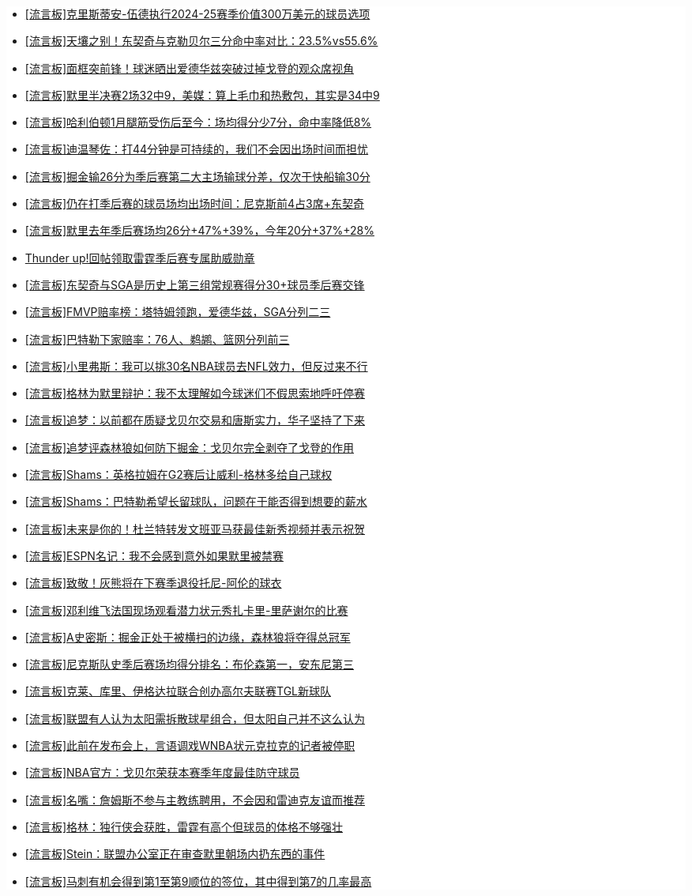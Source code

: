 + [[流言板]克里斯蒂安-伍德执行2024-25赛季价值300万美元的球员选项](https://bbs.hupu.com/626217084.html)

+ [[流言板]天壤之别！东契奇与克勒贝尔三分命中率对比：23.5%vs55.6%](https://bbs.hupu.com/626216379.html)

+ [[流言板]面框突前锋！球迷晒出爱德华兹突破过掉戈登的观众席视角](https://bbs.hupu.com/626216618.html)

+ [[流言板]默里半决赛2场32中9，美媒：算上毛巾和热敷包，其实是34中9](https://bbs.hupu.com/626216312.html)

+ [[流言板]哈利伯顿1月腿筋受伤后至今：场均得分少7分，命中率降低8%](https://bbs.hupu.com/626216517.html)

+ [[流言板]迪温琴佐：打44分钟是可持续的，我们不会因出场时间而担忧](https://bbs.hupu.com/626216584.html)

+ [[流言板]掘金输26分为季后赛第二大主场输球分差，仅次于快船输30分](https://bbs.hupu.com/626215568.html)

+ [[流言板]仍在打季后赛的球员场均出场时间：尼克斯前4占3席+东契奇](https://bbs.hupu.com/626216426.html)

+ [[流言板]默里去年季后赛场均26分+47%+39%，今年20分+37%+28%](https://bbs.hupu.com/626216430.html)

+ [Thunder up!回帖领取雷霆季后赛专属助威勋章](https://bbs.hupu.com/626212416.html)

+ [[流言板]东契奇与SGA是历史上第三组常规赛得分30+球员季后赛交锋](https://bbs.hupu.com/626217615.html)

+ [[流言板]FMVP赔率榜：塔特姆领跑，爱德华兹，SGA分列二三](https://bbs.hupu.com/626217713.html)

+ [[流言板]巴特勒下家赔率：76人、鹈鹕、篮网分列前三](https://bbs.hupu.com/626217722.html)

+ [[流言板]小里弗斯：我可以挑30名NBA球员去NFL效力，但反过来不行](https://bbs.hupu.com/626217731.html)

+ [[流言板]格林为默里辩护：我不太理解如今球迷们不假思索地呼吁停赛](https://bbs.hupu.com/626217772.html)

+ [[流言板]追梦：以前都在质疑戈贝尔交易和唐斯实力，华子坚持了下来](https://bbs.hupu.com/626217834.html)

+ [[流言板]追梦评森林狼如何防下掘金：戈贝尔完全剥夺了戈登的作用](https://bbs.hupu.com/626217852.html)

+ [[流言板]Shams：英格拉姆在G2赛后让威利-格林多给自己球权](https://bbs.hupu.com/626217951.html)

+ [[流言板]Shams：巴特勒希望长留球队，问题在于能否得到想要的薪水](https://bbs.hupu.com/626217779.html)

+ [[流言板]未来是你的！杜兰特转发文班亚马获最佳新秀视频并表示祝贺](https://bbs.hupu.com/626218197.html)

+ [[流言板]ESPN名记：我不会感到意外如果默里被禁赛](https://bbs.hupu.com/626217784.html)

+ [[流言板]致敬！灰熊将在下赛季退役托尼-阿伦的球衣](https://bbs.hupu.com/626217914.html)

+ [[流言板]邓利维飞法国现场观看潜力状元秀扎卡里-里萨谢尔的比赛](https://bbs.hupu.com/626218082.html)

+ [[流言板]A史密斯：掘金正处于被横扫的边缘，森林狼将夺得总冠军](https://bbs.hupu.com/626217876.html)

+ [[流言板]尼克斯队史季后赛场均得分排名：布伦森第一，安东尼第三](https://bbs.hupu.com/626218152.html)

+ [[流言板]克莱、库里、伊格达拉联合创办高尔夫联赛TGL新球队](https://bbs.hupu.com/626218042.html)

+ [[流言板]联盟有人认为太阳需拆散球星组合，但太阳自己并不这么认为](https://bbs.hupu.com/626217747.html)

+ [[流言板]此前在发布会上，言语调戏WNBA状元克拉克的记者被停职](https://bbs.hupu.com/626218177.html)

+ [[流言板]NBA官方：戈贝尔荣获本赛季年度最佳防守球员](https://bbs.hupu.com/626218421.html)

+ [[流言板]名嘴：詹姆斯不参与主教练聘用，不会因和雷迪克友谊而推荐](https://bbs.hupu.com/626218258.html)

+ [[流言板]格林：独行侠会获胜，雷霆有高个但球员的体格不够强壮](https://bbs.hupu.com/626218291.html)

+ [[流言板]Stein：联盟办公室正在审查默里朝场内扔东西的事件](https://bbs.hupu.com/626218344.html)

+ [[流言板]马刺有机会得到第1至第9顺位的签位，其中得到第7的几率最高](https://bbs.hupu.com/626218385.html)
